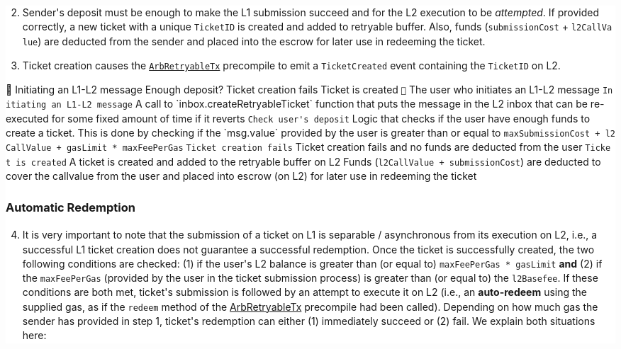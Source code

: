 2. Sender's deposit must be enough to make the L1 submission succeed and for the L2 execution to be _attempted_. If provided correctly, a new ticket with a unique `TicketID` is created and added to retryable buffer. Also, funds (`submissionCost` + `l2CallValue`) are deducted from the sender and placed into the escrow for later use in redeeming the ticket.

3. Ticket creation causes the [`ArbRetryableTx`](/build-decentralized-apps/precompiles/02-reference.mdx#arbretryabletx) precompile to emit a `TicketCreated` event containing the `TicketID` on L2.

[inbox_link]: https://github.com/OffchainLabs/nitro-contracts/blob/67127e2c2fd0943d9d87a05915d77b1f220906aa/src/bridge/Inbox.sol

<MermaidWithHtml>
  <Nodes title="Ticket Submission">
    <Node id="1">🧍</Node>
    <Node id="2">Initiating an L1-L2 message</Node>
    <Node id="3">Enough deposit?</Node>
    <Node id="4">Ticket creation fails</Node>
    <Node id="5">Ticket is created</Node>
    <Connection from="1" to="2" />
    <Connection from="2" to="3" />
    <Connection from="3" to="4" label="no" />
    <Connection from="3" to="5" label="yes" />
  </Nodes>
  <NodeDescriptions>
    <NodeDescription for="1">
      <code>🧍</code> The user who initiates an L1-L2 message
    </NodeDescription>
    <NodeDescription for="2">
      <code>Initiating an L1-L2 message</code> A call to `inbox.createRetryableTicket` function that
      puts the message in the L2 inbox that can be re-executed for some fixed amount of time if it
      reverts
    </NodeDescription>
    <NodeDescription for="3">
      <code>Check user's deposit</code> Logic that checks if the user have enough funds to create a
      ticket. This is done by checking if the `msg.value` provided by the user is greater than or
      equal to <code>maxSubmissionCost + l2CallValue + gasLimit * maxFeePerGas</code>
    </NodeDescription>
    <NodeDescription for="4">
      <code>Ticket creation fails</code> Ticket creation fails and no funds are deducted from the
      user
    </NodeDescription>
    <NodeDescription for="5">
      <code>Ticket is created</code> A ticket is created and added to the retryable buffer on L2
      Funds (<code>l2CallValue + submissionCost</code>) are deducted to cover the callvalue from the
      user and placed into escrow (on L2) for later use in redeeming the ticket
    </NodeDescription>
  </NodeDescriptions>
</MermaidWithHtml>

### Automatic Redemption

4. It is very important to note that the submission of a ticket on L1 is separable / asynchronous from its execution on L2, i.e., a successful L1 ticket creation does not guarantee a successful redemption. Once the ticket is successfully created, the two following conditions are checked: (1) if the user's L2 balance is greater than (or equal to) `maxFeePerGas * gasLimit` **and** (2) if the `maxFeePerGas` (provided by the user in the ticket submission process) is greater than (or equal to) the `l2Basefee`. If these conditions are both met, ticket's submission is followed by an attempt to execute it on L2 (i.e., an **auto-redeem** using the supplied gas, as if the `redeem` method of the [ArbRetryableTx](/build-decentralized-apps/precompiles/02-reference.mdx#arbretryabletx) precompile had been called). Depending on how much gas the sender has provided in step 1, ticket's redemption can either (1) immediately succeed or (2) fail. We explain both situations here:


[enqueue_link]: https://github.com/OffchainLabs/nitro/blob/fa36a0f138b8a7e684194f9840315d80c390f324/arbos/block_processor.go#L245
[exhaust_link]: https://github.com/OffchainLabs/nitro/blob/fa36a0f138b8a7e684194f9840315d80c390f324/arbos/block_processor.go#L135
[discard_link]: https://github.com/OffchainLabs/nitro/blob/fa36a0f138b8a7e684194f9840315d80c390f324/arbos/retryables/retryable.go#L262
[renew_link]: https://github.com/OffchainLabs/nitro-contracts/blob/a68783436b5105a64f54efe5fbd55174704a7618/src/precompiles/ArbRetryableTx.sol#L41
[retryable_dashboard_link]: https://retryable-dashboard.arbitrum.io/tx